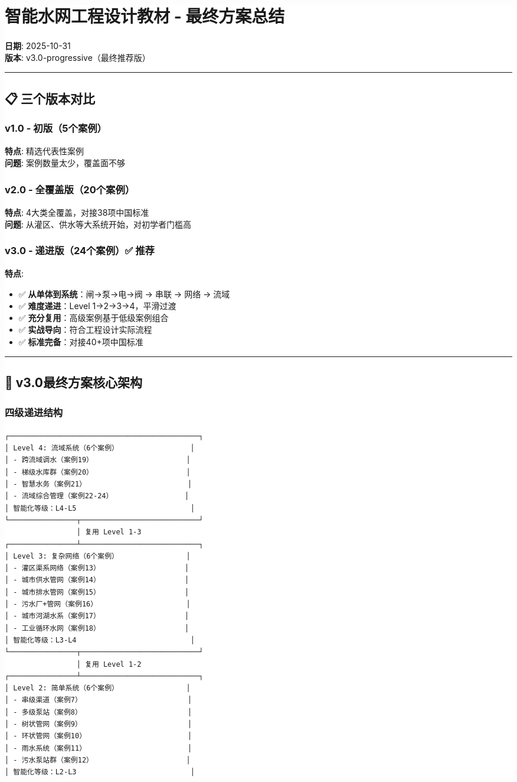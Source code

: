 # 智能水网工程设计教材 - 最终方案总结

**日期**: 2025-10-31  
**版本**: v3.0-progressive（最终推荐版）

---

## 📋 三个版本对比

### v1.0 - 初版（5个案例）
**特点**: 精选代表性案例  
**问题**: 案例数量太少，覆盖面不够

### v2.0 - 全覆盖版（20个案例）
**特点**: 4大类全覆盖，对接38项中国标准  
**问题**: 从灌区、供水等大系统开始，对初学者门槛高

### v3.0 - 递进版（24个案例）✅ **推荐**
**特点**: 
- ✅ **从单体到系统**：闸→泵→电→阀 → 串联 → 网络 → 流域
- ✅ **难度递进**：Level 1→2→3→4，平滑过渡
- ✅ **充分复用**：高级案例基于低级案例组合
- ✅ **实战导向**：符合工程设计实际流程
- ✅ **标准完备**：对接40+项中国标准

---

## 🎯 v3.0最终方案核心架构

### 四级递进结构

```
┌─────────────────────────────────────────────┐
│ Level 4: 流域系统（6个案例）                 │
│ - 跨流域调水（案例19）                      │
│ - 梯级水库群（案例20）                      │
│ - 智慧水务（案例21）                        │
│ - 流域综合管理（案例22-24）                 │
│ 智能化等级：L4-L5                           │
└────────────────┬────────────────────────────┘
                 │ 复用 Level 1-3
┌────────────────┴────────────────────────────┐
│ Level 3: 复杂网络（6个案例）                │
│ - 灌区渠系网络（案例13）                    │
│ - 城市供水管网（案例14）                    │
│ - 城市排水管网（案例15）                    │
│ - 污水厂+管网（案例16）                     │
│ - 城市河湖水系（案例17）                    │
│ - 工业循环水网（案例18）                    │
│ 智能化等级：L3-L4                           │
└────────────────┬────────────────────────────┘
                 │ 复用 Level 1-2
┌────────────────┴────────────────────────────┐
│ Level 2: 简单系统（6个案例）                │
│ - 串级渠道（案例7）                         │
│ - 多级泵站（案例8）                         │
│ - 树状管网（案例9）                         │
│ - 环状管网（案例10）                        │
│ - 雨水系统（案例11）                        │
│ - 污水泵站群（案例12）                      │
│ 智能化等级：L2-L3                           │
```